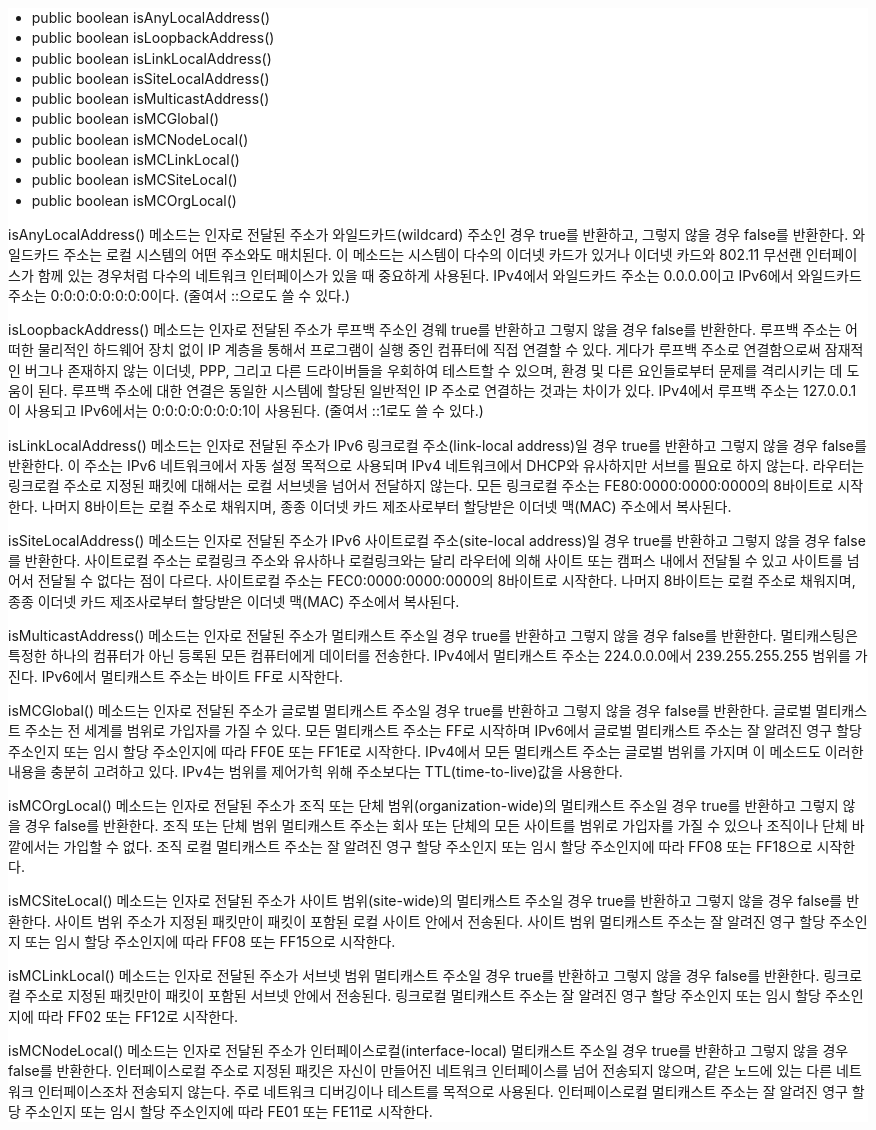 + public boolean isAnyLocalAddress()
+ public boolean isLoopbackAddress()
+ public boolean isLinkLocalAddress()
+ public boolean isSiteLocalAddress()
+ public boolean isMulticastAddress()
+ public boolean isMCGlobal()
+ public boolean isMCNodeLocal()
+ public boolean isMCLinkLocal()
+ public boolean isMCSiteLocal()
+ public boolean isMCOrgLocal()  

isAnyLocalAddress() 메소드는 인자로 전달된 주소가 와일드카드(wildcard) 주소인 경우 true를 반환하고, 그렇지 않을 경우 false를 반환한다. 와일드카드 주소는 로컬 시스템의 어떤 주소와도 매치된다. 이 메소드는 시스템이 다수의 이더넷 카드가 있거나 이더넷 카드와 802.11 무선랜 인터페이스가 함께 있는 경우처럼 다수의 네트워크 인터페이스가 있을 때 중요하게 사용된다. IPv4에서 와일드카드 주소는 0.0.0.0이고 IPv6에서 와일드카드 주소는 0:0:0:0:0:0:0:0이다. (줄여서 ::으로도 쓸 수 있다.)  

isLoopbackAddress() 메소드는 인자로 전달된 주소가 루프백 주소인 경웨 true를 반환하고 그렇지 않을 경우 false를 반환한다. 루프백 주소는 어떠한 물리적인 하드웨어 장치 없이 IP 계층을 통해서 프로그램이 실행 중인 컴퓨터에 직접 연결할 수 있다. 게다가 루프백 주소로 연결함으로써 잠재적인 버그나 존재하지 않는 이더넷, PPP, 그리고 다른 드라이버들을 우회하여 테스트할 수 있으며, 환경 및 다른 요인들로부터 문제를 격리시키는 데 도움이 된다. 루프백 주소에 대한 연결은 동일한 시스템에 할당된 일반적인 IP 주소로 연결하는 것과는 차이가 있다. IPv4에서 루프백 주소는 127.0.0.1이 사용되고 IPv6에서는 0:0:0:0:0:0:0:1이 사용된다. (줄여서 ::1로도 쓸 수 있다.)  

isLinkLocalAddress() 메소드는 인자로 전달된 주소가 IPv6 링크로컬 주소(link-local address)일 경우 true를 반환하고 그렇지 않을 경우 false를 반환한다. 이 주소는 IPv6 네트워크에서 자동 설정 목적으로 사용되며 IPv4 네트워크에서 DHCP와 유사하지만 서브를 필요로 하지 않는다. 라우터는 링크로컬 주소로 지정된 패킷에 대해서는 로컬 서브넷을 넘어서 전달하지 않는다. 모든 링크로컬 주소는 FE80:0000:0000:0000의 8바이트로 시작한다. 나머지 8바이트는 로컬 주소로 채워지며, 종종 이더넷 카드 제조사로부터 할당받은 이더넷 맥(MAC) 주소에서 복사된다.  

isSiteLocalAddress() 메소드는 인자로 전달된 주소가 IPv6 사이트로컬 주소(site-local address)일 경우 true를 반환하고 그렇지 않을 경우 false를 반환한다. 사이트로컬 주소는 로컬링크 주소와 유사하나 로컬링크와는 달리 라우터에 의해 사이트 또는 캠퍼스 내에서 전달될 수 있고 사이트를 넘어서 전달될 수 없다는 점이 다르다. 사이트로컬 주소는 FEC0:0000:0000:0000의 8바이트로 시작한다. 나머지 8바이트는 로컬 주소로 채워지며, 종종 이더넷 카드 제조사로부터 할당받은 이더넷 맥(MAC) 주소에서 복사된다.  

isMulticastAddress() 메소드는 인자로 전달된 주소가 멀티캐스트 주소일 경우 true를 반환하고 그렇지 않을 경우 false를 반환한다. 멀티캐스팅은 특정한 하나의 컴퓨터가 아닌 등록된 모든 컴퓨터에게 데이터를 전송한다. IPv4에서 멀티캐스트 주소는 224.0.0.0에서 239.255.255.255 범위를 가진다. IPv6에서 멀티캐스트 주소는 바이트 FF로 시작한다.  

isMCGlobal() 메소드는 인자로 전달된 주소가 글로벌 멀티캐스트 주소일 경우 true를 반환하고 그렇지 않을 경우 false를 반환한다. 글로벌 멀티캐스트 주소는 전 세계를 범위로 가입자를 가질 수 있다. 모든 멀티캐스트 주소는 FF로 시작하며 IPv6에서 글로벌 멀티캐스트 주소는 잘 알려진 영구 할당 주소인지 또는 임시 할당 주소인지에 따라 FF0E 또는 FF1E로 시작한다. IPv4에서 모든 멀티캐스트 주소는 글로벌 범위를 가지며 이 메소드도 이러한 내용을 충분히 고려하고 있다. IPv4는 범위를 제어가힉 위해 주소보다는 TTL(time-to-live)값을 사용한다.  

isMCOrgLocal() 메소드는 인자로 전달된 주소가 조직 또는 단체 범위(organization-wide)의 멀티캐스트 주소일 경우 true를 반환하고 그렇지 않을 경우 false를 반환한다. 조직 또는 단체 범위 멀티캐스트 주소는 회사 또는 단체의 모든 사이트를 범위로 가입자를 가질 수 있으나 조직이나 단체 바깥에서는 가입할 수 없다. 조직 로컬 멀티캐스트 주소는 잘 알려진 영구 할당 주소인지 또는 임시 할당 주소인지에 따라 FF08 또는 FF18으로 시작한다.  

isMCSiteLocal() 메소드는 인자로 전달된 주소가 사이트 범위(site-wide)의 멀티캐스트 주소일 경우 true를 반환하고 그렇지 않을 경우 false를 반환한다. 사이트 범위 주소가 지정된 패킷만이 패킷이 포함된 로컬 사이트 안에서 전송된다. 사이트 범위 멀티캐스트 주소는 잘 알려진 영구 할당 주소인지 또는 임시 할당 주소인지에 따라 FF08 또는 FF15으로 시작한다.  

isMCLinkLocal() 메소드는 인자로 전달된 주소가 서브넷 범위 멀티캐스트 주소일 경우 true를 반환하고 그렇지 않을 경우 false를 반환한다. 링크로컬 주소로 지정된 패킷만이 패킷이 포함된 서브넷 안에서 전송된다. 링크로컬 멀티캐스트 주소는 잘 알려진 영구 할당 주소인지 또는 임시 할당 주소인지에 따라 FF02 또는 FF12로 시작한다.  

isMCNodeLocal() 메소드는 인자로 전달된 주소가 인터페이스로컬(interface-local) 멀티캐스트 주소일 경우 true를 반환하고 그렇지 않을 경우 false를 반환한다. 인터페이스로컬 주소로 지정된 패킷은 자신이 만들어진 네트워크 인터페이스를 넘어 전송되지 않으며, 같은 노드에 있는 다른 네트워크 인터페이스조차 전송되지 않는다. 주로 네트워크 디버깅이나 테스트를 목적으로 사용된다. 인터페이스로컬 멀티캐스트 주소는 잘 알려진 영구 할당 주소인지 또는 임시 할당 주소인지에 따라 FE01 또는 FE11로 시작한다.  
